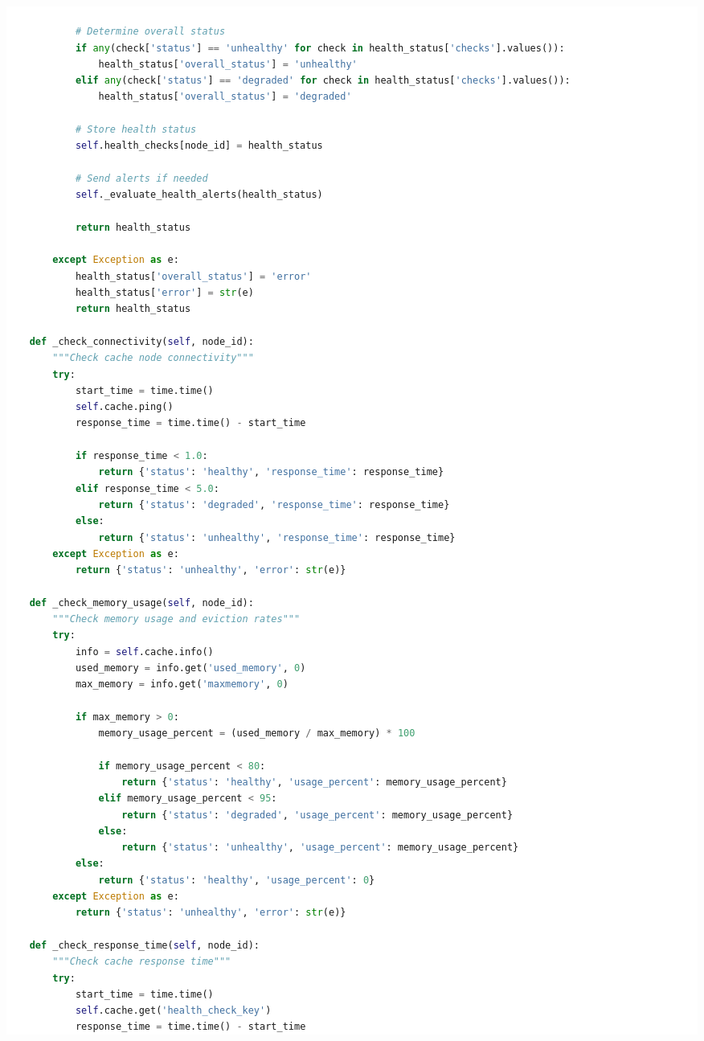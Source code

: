 ```python
            
            # Determine overall status
            if any(check['status'] == 'unhealthy' for check in health_status['checks'].values()):
                health_status['overall_status'] = 'unhealthy'
            elif any(check['status'] == 'degraded' for check in health_status['checks'].values()):
                health_status['overall_status'] = 'degraded'
            
            # Store health status
            self.health_checks[node_id] = health_status
            
            # Send alerts if needed
            self._evaluate_health_alerts(health_status)
            
            return health_status
            
        except Exception as e:
            health_status['overall_status'] = 'error'
            health_status['error'] = str(e)
            return health_status
    
    def _check_connectivity(self, node_id):
        """Check cache node connectivity"""
        try:
            start_time = time.time()
            self.cache.ping()
            response_time = time.time() - start_time
            
            if response_time < 1.0:
                return {'status': 'healthy', 'response_time': response_time}
            elif response_time < 5.0:
                return {'status': 'degraded', 'response_time': response_time}
            else:
                return {'status': 'unhealthy', 'response_time': response_time}
        except Exception as e:
            return {'status': 'unhealthy', 'error': str(e)}
    
    def _check_memory_usage(self, node_id):
        """Check memory usage and eviction rates"""
        try:
            info = self.cache.info()
            used_memory = info.get('used_memory', 0)
            max_memory = info.get('maxmemory', 0)
            
            if max_memory > 0:
                memory_usage_percent = (used_memory / max_memory) * 100
                
                if memory_usage_percent < 80:
                    return {'status': 'healthy', 'usage_percent': memory_usage_percent}
                elif memory_usage_percent < 95:
                    return {'status': 'degraded', 'usage_percent': memory_usage_percent}
                else:
                    return {'status': 'unhealthy', 'usage_percent': memory_usage_percent}
            else:
                return {'status': 'healthy', 'usage_percent': 0}
        except Exception as e:
            return {'status': 'unhealthy', 'error': str(e)}
    
    def _check_response_time(self, node_id):
        """Check cache response time"""
        try:
            start_time = time.time()
            self.cache.get('health_check_key')
            response_time = time.time() - start_time
```